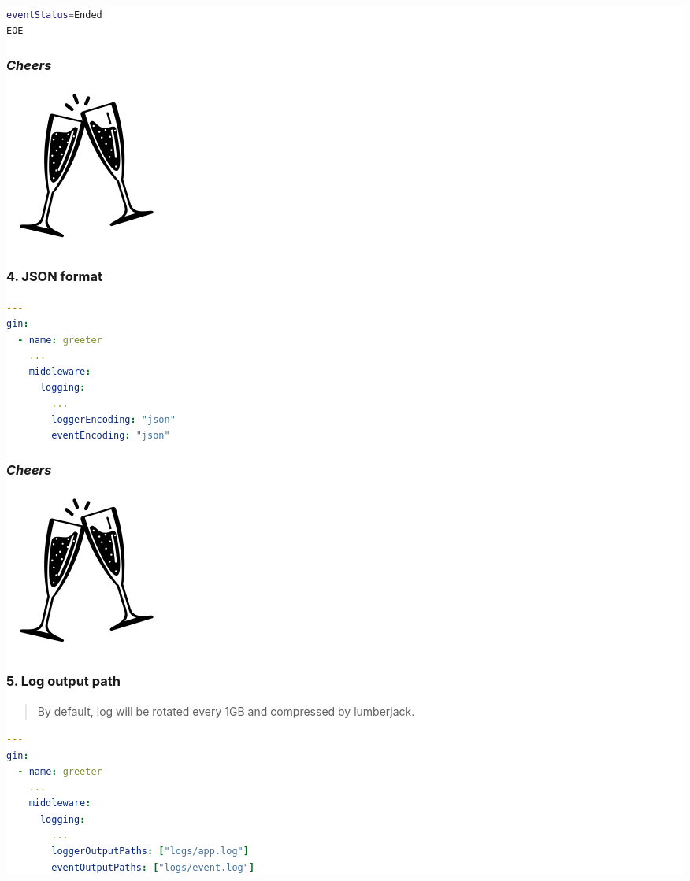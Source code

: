 ```bash
eventStatus=Ended
EOE
```

### _**Cheers**_
![](../../../img/user-guide/cheers.png)

### 4. JSON format
```yaml
---
gin:
  - name: greeter
    ...
    middleware:
      logging:
        ...
        loggerEncoding: "json"
        eventEncoding: "json"
```

### _**Cheers**_
![](../../../img/user-guide/cheers.png)

### 5. Log output path
> By default, log will be rotated every 1GB and compressed by lumberjack.

```yaml
---
gin:
  - name: greeter
    ...
    middleware:
      logging:
        ...
        loggerOutputPaths: ["logs/app.log"]
        eventOutputPaths: ["logs/event.log"]
```
